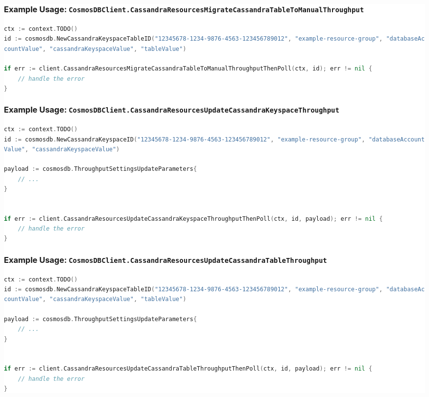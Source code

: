 
### Example Usage: `CosmosDBClient.CassandraResourcesMigrateCassandraTableToManualThroughput`

```go
ctx := context.TODO()
id := cosmosdb.NewCassandraKeyspaceTableID("12345678-1234-9876-4563-123456789012", "example-resource-group", "databaseAccountValue", "cassandraKeyspaceValue", "tableValue")

if err := client.CassandraResourcesMigrateCassandraTableToManualThroughputThenPoll(ctx, id); err != nil {
	// handle the error
}
```


### Example Usage: `CosmosDBClient.CassandraResourcesUpdateCassandraKeyspaceThroughput`

```go
ctx := context.TODO()
id := cosmosdb.NewCassandraKeyspaceID("12345678-1234-9876-4563-123456789012", "example-resource-group", "databaseAccountValue", "cassandraKeyspaceValue")

payload := cosmosdb.ThroughputSettingsUpdateParameters{
	// ...
}


if err := client.CassandraResourcesUpdateCassandraKeyspaceThroughputThenPoll(ctx, id, payload); err != nil {
	// handle the error
}
```


### Example Usage: `CosmosDBClient.CassandraResourcesUpdateCassandraTableThroughput`

```go
ctx := context.TODO()
id := cosmosdb.NewCassandraKeyspaceTableID("12345678-1234-9876-4563-123456789012", "example-resource-group", "databaseAccountValue", "cassandraKeyspaceValue", "tableValue")

payload := cosmosdb.ThroughputSettingsUpdateParameters{
	// ...
}


if err := client.CassandraResourcesUpdateCassandraTableThroughputThenPoll(ctx, id, payload); err != nil {
	// handle the error
}
```
